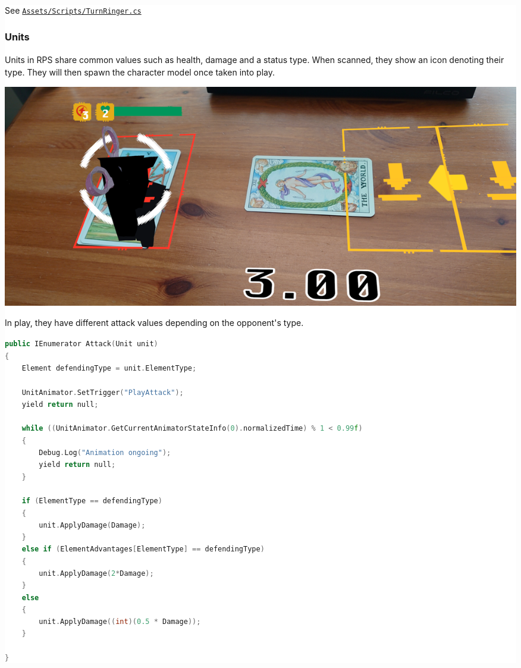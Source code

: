 See [`Assets/Scripts/TurnRinger.cs`](https://github.com/HenryHa993/ARCardGame/blob/main/Assets/Scripts/TurnRinger.cs)

### Units
Units in RPS share common values such as health, damage and a status type. When scanned, they show an icon denoting their type. They will then spawn the character model once taken into play.

![Unit](./spawned.png)

In play, they have different attack values depending on the opponent's type. 

```cpp
public IEnumerator Attack(Unit unit)
{
    Element defendingType = unit.ElementType;

    UnitAnimator.SetTrigger("PlayAttack");
    yield return null;
    
    while ((UnitAnimator.GetCurrentAnimatorStateInfo(0).normalizedTime) % 1 < 0.99f)
    {
        Debug.Log("Animation ongoing");
        yield return null;
    }
    
    if (ElementType == defendingType)
    {
        unit.ApplyDamage(Damage);
    }
    else if (ElementAdvantages[ElementType] == defendingType)
    {
        unit.ApplyDamage(2*Damage);
    }
    else
    {
        unit.ApplyDamage((int)(0.5 * Damage));
    }
    
}
```
